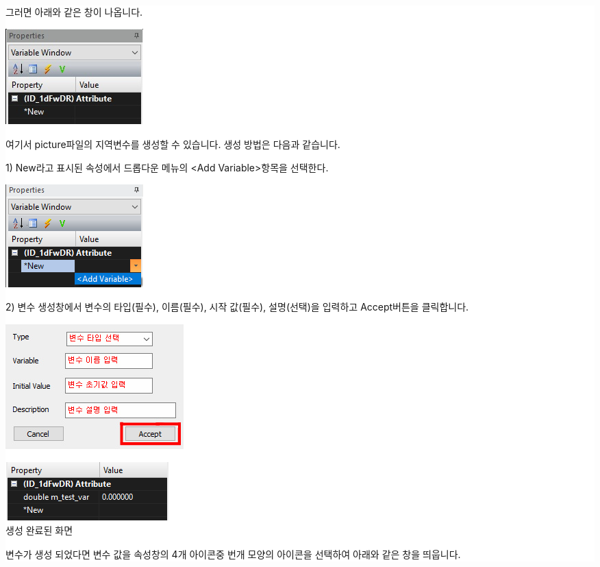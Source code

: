 그러면 아래와 같은 창이 나옵니다.

![](./assets/trend/15.jpg)

여기서 picture파일의 지역변수를 생성할 수 있습니다. 생성 방법은 다음과 같습니다.

1\) New라고 표시된 속성에서 드롭다운 메뉴의 &lt;Add Variable&gt;항목을 선택한다.

![](./assets/trend/16.PNG)

2\) 변수 생성창에서 변수의 타입\(필수\), 이름\(필수\), 시작 값\(필수\), 설명\(선택\)을 입력하고 Accept버튼을 클릭합니다.

![](./assets/trend/17.jpg)

![](./assets/trend/18.PNG)  
생성 완료된 화면

변수가 생성 되었다면 변수 값을 속성창의 4개 아이콘중 번개 모양의 아이콘을 선택하여 아래와 같은 창을 띄웁니다.
